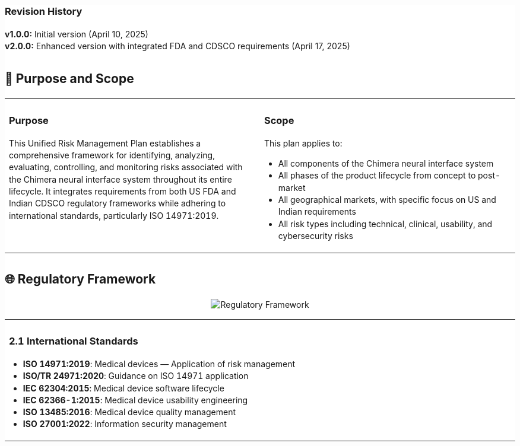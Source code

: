 ### Revision History
**v1.0.0:** Initial version (April 10, 2025)  
**v2.0.0:** Enhanced version with integrated FDA and CDSCO requirements (April 17, 2025)

</td>
</tr>
</table>

## 🎯 Purpose and Scope

<table>
<tr>
<td width="50%">

### Purpose
This Unified Risk Management Plan establishes a comprehensive framework for identifying, analyzing, evaluating, controlling, and monitoring risks associated with the Chimera neural interface system throughout its entire lifecycle. It integrates requirements from both US FDA and Indian CDSCO regulatory frameworks while adhering to international standards, particularly ISO 14971:2019.

</td>
<td width="50%">

### Scope
This plan applies to:
- All components of the Chimera neural interface system
- All phases of the product lifecycle from concept to post-market
- All geographical markets, with specific focus on US and Indian requirements
- All risk types including technical, clinical, usability, and cybersecurity risks

</td>
</tr>
</table>

## 🌐 Regulatory Framework

<div align="center">
<img src="https://mermaid.ink/img/pako:eNp1kk9PwzAMxb9KlBOI9QvkMG3qBBJiB8QOvUQmMY3WJlWSMjZV_e7YbVlhwJf4-fez_OzCuJUEBbwQb8lYvGvDLZIVUXxA8t5ZJA_WkVYRXdA6JGQvVkWUhLxGRWQMqQhXZJV3pCNcxHmcx1mcx_9i5_uoI1zGeZzHeZzH-b_YRYRXcR7ncR7ncR7nMXZ-jjrCdZzHeZzHeZzHeYyd36KO8C7O4zzO4zzO4zzGzh9RR_gY53Ee53Ee53EeY-fPqCP8ivM4j_M4j_M4j7HzLuoIf-I8zuM8zuM8zmPs_Bt1hMc4j_M4j_M4j_MYO0-ijvAU53Ee53Ee53EeY-c0wlOcx3mcx3mcx3mMnbMIT3Ee53Ee53Ee5zF2ziM8xXmcx3mcx3mcx9i5iPAU53Ee53Ee53EeY-cywnOcx3mcx3mcx3mMnasIz3Ee53Ee53Ee5zF2riO8xHmcx3mcx3mcx9i5ifAS53Ee53Ee53EeY-c2wkucx3mcx3mcx3mMnbsIL3Ee53Ee53Ee5zF27iO8xnmcx3mcx3mcx9h5iPAa53Ee53Ee53EeY-cxwmucx3mcx3mcx3mMnacIb3Ee53Ee53Ee5zF2niO8xXmcx3mcx3mcx9h5ifAW53Ee53Ee53EeY-c1wlucx3mcx3mcx3mMnbcI73Ee53Ee53Ee5zF23iO8x3mcx3mcx3mcx9j5iPAe53Ee53Ee53EeY-czwnucx3mcx3mcx3mMna8IH3Ee53Ee53Ee5zF2viN8xHmcx3mcx3mcx9j5ifAR53Ee53Ee53EeY-e_CB9xHudxHudxHucxdv4HxvXwKQ?type=png" alt="Regulatory Framework" width="700px" />
</div>

<table>
<tr>
<td width="33%">

### 2.1 International Standards
- **ISO 14971:2019**: Medical devices — Application of risk management
- **ISO/TR 24971:2020**: Guidance on ISO 14971 application
- **IEC 62304:2015**: Medical device software lifecycle
- **IEC 62366-1:2015**: Medical device usability engineering
- **ISO 13485:2016**: Medical device quality management
- **ISO 27001:2022**: Information security management
